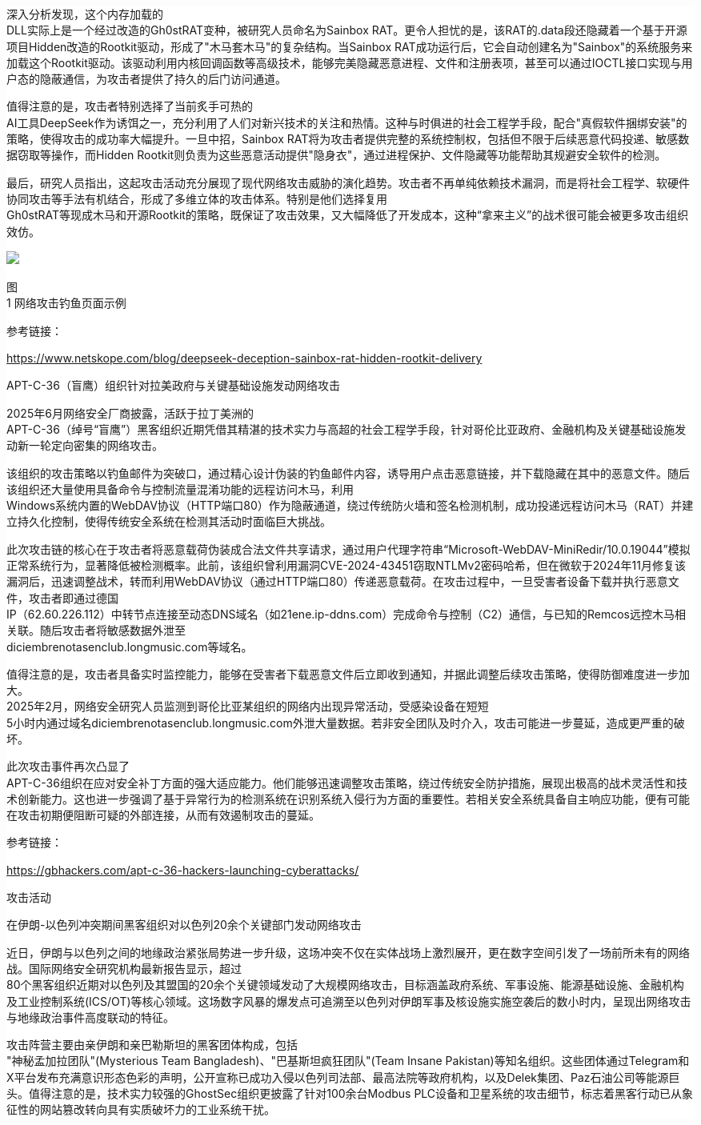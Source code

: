 深入分析发现，这个内存加载的  
DLL实际上是一个经过改造的Gh0stRAT变种，被研究人员命名为Sainbox RAT。更令人担忧的是，该RAT的.data段还隐藏着一个基于开源项目Hidden改造的Rootkit驱动，形成了"木马套木马"的复杂结构。当Sainbox RAT成功运行后，它会自动创建名为"Sainbox"的系统服务来加载这个Rootkit驱动。该驱动利用内核回调函数等高级技术，能够完美隐藏恶意进程、文件和注册表项，甚至可以通过IOCTL接口实现与用户态的隐蔽通信，为攻击者提供了持久的后门访问通道。  
  
值得注意的是，攻击者特别选择了当前炙手可热的  
AI工具DeepSeek作为诱饵之一，充分利用了人们对新兴技术的关注和热情。这种与时俱进的社会工程学手段，配合"真假软件捆绑安装"的策略，使得攻击的成功率大幅提升。一旦中招，Sainbox RAT将为攻击者提供完整的系统控制权，包括但不限于后续恶意代码投递、敏感数据窃取等操作，而Hidden Rootkit则负责为这些恶意活动提供"隐身衣"，通过进程保护、文件隐藏等功能帮助其规避安全软件的检测。  
  
最后，研究人员指出，这起攻击活动充分展现了现代网络攻击威胁的演化趋势。攻击者不再单纯依赖技术漏洞，而是将社会工程学、软硬件协同攻击等手法有机结合，形成了多维立体的攻击体系。特别是他们选择复用  
Gh0stRAT等现成木马和开源Rootkit的策略，既保证了攻击效果，又大幅降低了开发成本，这种“拿来主义”的战术很可能会被更多攻击组织效仿。  
  
![](https://mmbiz.qpic.cn/mmbiz_png/NpPydsaAMIPaZ5EF1pEn482rAvrUodmTW6OEr6yMkLibtYaFAGmyYsgQibiaqYkBhriaBRVct9t5S20IEEuPk00uxg/640?wx_fmt=png&from=appmsg "")  
  
图   
1 网络攻击钓鱼页面示例  
  
参考链接：  
  
https://www.netskope.com/blog/deepseek-deception-sainbox-rat-hidden-rootkit-delivery  
  
  
  
APT-C-36（盲鹰）组织针对拉美政府与关键基础设施发动网络攻击  
  
2025年6月网络安全厂商披露，活跃于拉丁美洲的  
APT-C-36（绰号“盲鹰”）黑客组织近期凭借其精湛的技术实力与高超的社会工程学手段，针对哥伦比亚政府、金融机构及关键基础设施发动新一轮定向密集的网络攻击。  
  
该组织的攻击策略以钓鱼邮件为突破口，通过精心设计伪装的钓鱼邮件内容，诱导用户点击恶意链接，并下载隐藏在其中的恶意文件。随后该组织还大量使用具备命令与控制流量混淆功能的远程访问木马，利用  
Windows系统内置的WebDAV协议（HTTP端口80）作为隐蔽通道，绕过传统防火墙和签名检测机制，成功投递远程访问木马（RAT）并建立持久化控制，使得传统安全系统在检测其活动时面临巨大挑战。  
  
此次攻击链的核心在于攻击者将恶意载荷伪装成合法文件共享请求，通过用户代理字符串“Microsoft-WebDAV-MiniRedir/10.0.19044”模拟正常系统行为，显著降低被检测概率。此前，该组织曾利用漏洞CVE-2024-43451窃取NTLMv2密码哈希，但在微软于2024年11月修复该漏洞后，迅速调整战术，转而利用WebDAV协议（通过HTTP端口80）传递恶意载荷。在攻击过程中，一旦受害者设备下载并执行恶意文件，攻击者即通过德国  
IP（62.60.226.112）中转节点连接至动态DNS域名（如21ene.ip-ddns.com）完成命令与控制（C2）通信，与已知的Remcos远控木马相关联。随后攻击者将敏感数据外泄至  
diciembrenotasenclub.longmusic.com等域名。  
  
值得注意的是，攻击者具备实时监控能力，能够在受害者下载恶意文件后立即收到通知，并据此调整后续攻击策略，使得防御难度进一步加大。  
2025年2月，网络安全研究人员监测到哥伦比亚某组织的网络内出现异常活动，受感染设备在短短  
5小时内通过域名diciembrenotasenclub.longmusic.com外泄大量数据。若非安全团队及时介入，攻击可能进一步蔓延，造成更严重的破坏。  
  
此次攻击事件再次凸显了  
APT-C-36组织在应对安全补丁方面的强大适应能力。他们能够迅速调整攻击策略，绕过传统安全防护措施，展现出极高的战术灵活性和技术创新能力。这也进一步强调了基于异常行为的检测系统在识别系统入侵行为方面的重要性。若相关安全系统具备自主响应功能，便有可能在攻击初期便阻断可疑的外部连接，从而有效遏制攻击的蔓延。  
  
参考链接：  
  
https://gbhackers.com/apt-c-36-hackers-launching-cyberattacks/  
  
  
攻击活动  
  
在伊朗-以色列冲突期间黑客组织对以色列20余个关键部门发动网络攻击  
  
近日，伊朗与以色列之间的地缘政治紧张局势进一步升级，这场冲突不仅在实体战场上激烈展开，更在数字空间引发了一场前所未有的网络战。国际网络安全研究机构最新报告显示，超过  
80个黑客组织近期对以色列及其盟国的20余个关键领域发动了大规模网络攻击，目标涵盖政府系统、军事设施、能源基础设施、金融机构及工业控制系统(ICS/OT)等核心领域。这场数字风暴的爆发点可追溯至以色列对伊朗军事及核设施实施空袭后的数小时内，呈现出网络攻击与地缘政治事件高度联动的特征。  
  
攻击阵营主要由亲伊朗和亲巴勒斯坦的黑客团体构成，包括  
"神秘孟加拉团队"(Mysterious Team Bangladesh)、"巴基斯坦疯狂团队"(Team Insane Pakistan)等知名组织。这些团体通过Telegram和X平台发布充满意识形态色彩的声明，公开宣称已成功入侵以色列司法部、最高法院等政府机构，以及Delek集团、Paz石油公司等能源巨头。值得注意的是，技术实力较强的GhostSec组织更披露了针对100余台Modbus PLC设备和卫星系统的攻击细节，标志着黑客行动已从象征性的网站篡改转向具有实质破坏力的工业系统干扰。  
  